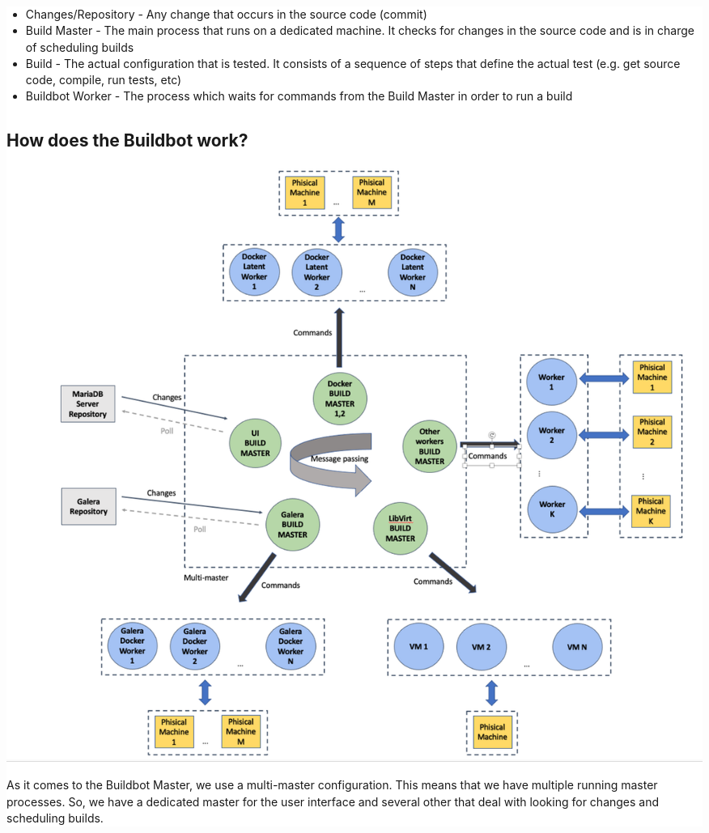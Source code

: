 * Changes/Repository - Any change that occurs in the source code (commit)
* Build Master - The main process that runs on a dedicated machine. It checks for changes in the source code and is in charge of scheduling builds
* Build - The actual configuration that is tested. It consists of a sequence of steps that define the actual test (e.g. get source code, compile, run tests, etc)
* Buildbot Worker - The process which waits for commands from the Build Master in order to run a build

## How does the Buildbot work?

![Buildbot overview](../../../../.gitbook/assets/about-buildbot/+image/buildbot_schematic.png)

As it comes to the Buildbot Master, we use a multi-master configuration. This means that we have multiple running master processes. So, we have a dedicated master for the user interface and several other that deal with looking for changes and scheduling builds.
